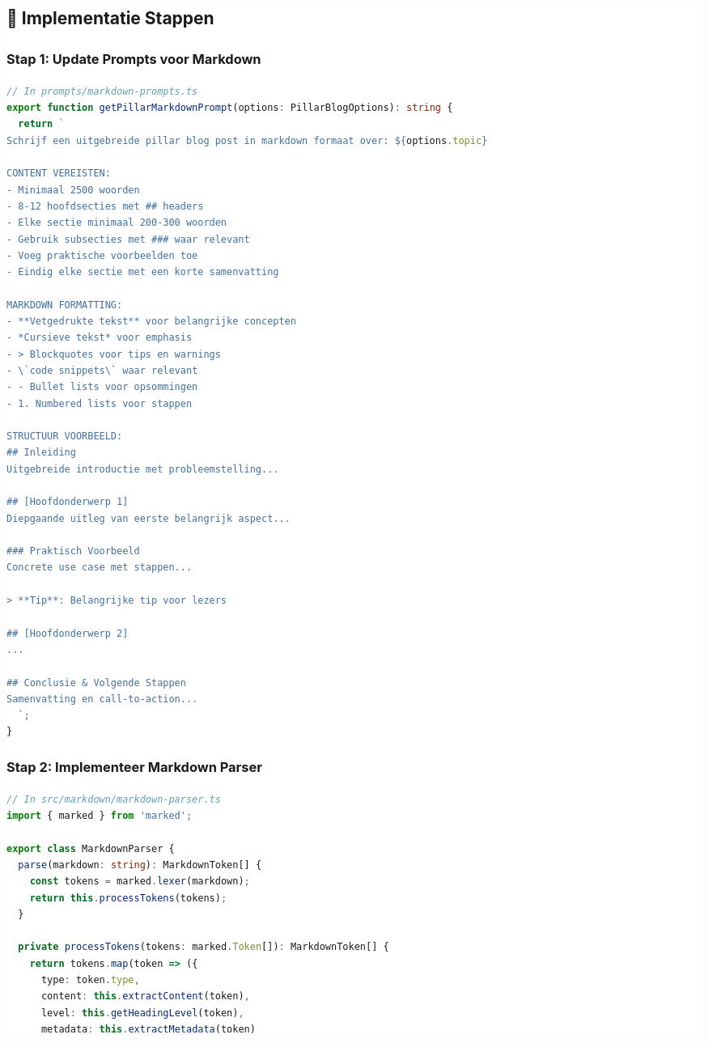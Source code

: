 ## 📝 Implementatie Stappen

### Stap 1: Update Prompts voor Markdown
```typescript
// In prompts/markdown-prompts.ts
export function getPillarMarkdownPrompt(options: PillarBlogOptions): string {
  return `
Schrijf een uitgebreide pillar blog post in markdown formaat over: ${options.topic}

CONTENT VEREISTEN:
- Minimaal 2500 woorden
- 8-12 hoofdsecties met ## headers
- Elke sectie minimaal 200-300 woorden
- Gebruik subsecties met ### waar relevant
- Voeg praktische voorbeelden toe
- Eindig elke sectie met een korte samenvatting

MARKDOWN FORMATTING:
- **Vetgedrukte tekst** voor belangrijke concepten
- *Cursieve tekst* voor emphasis
- > Blockquotes voor tips en warnings
- \`code snippets\` waar relevant
- - Bullet lists voor opsommingen
- 1. Numbered lists voor stappen

STRUCTUUR VOORBEELD:
## Inleiding
Uitgebreide introductie met probleemstelling...

## [Hoofdonderwerp 1] 
Diepgaande uitleg van eerste belangrijk aspect...

### Praktisch Voorbeeld
Concrete use case met stappen...

> **Tip**: Belangrijke tip voor lezers

## [Hoofdonderwerp 2]
...

## Conclusie & Volgende Stappen
Samenvatting en call-to-action...
  `;
}
```

### Stap 2: Implementeer Markdown Parser
```typescript
// In src/markdown/markdown-parser.ts
import { marked } from 'marked';

export class MarkdownParser {
  parse(markdown: string): MarkdownToken[] {
    const tokens = marked.lexer(markdown);
    return this.processTokens(tokens);
  }

  private processTokens(tokens: marked.Token[]): MarkdownToken[] {
    return tokens.map(token => ({
      type: token.type,
      content: this.extractContent(token),
      level: this.getHeadingLevel(token),
      metadata: this.extractMetadata(token)
```